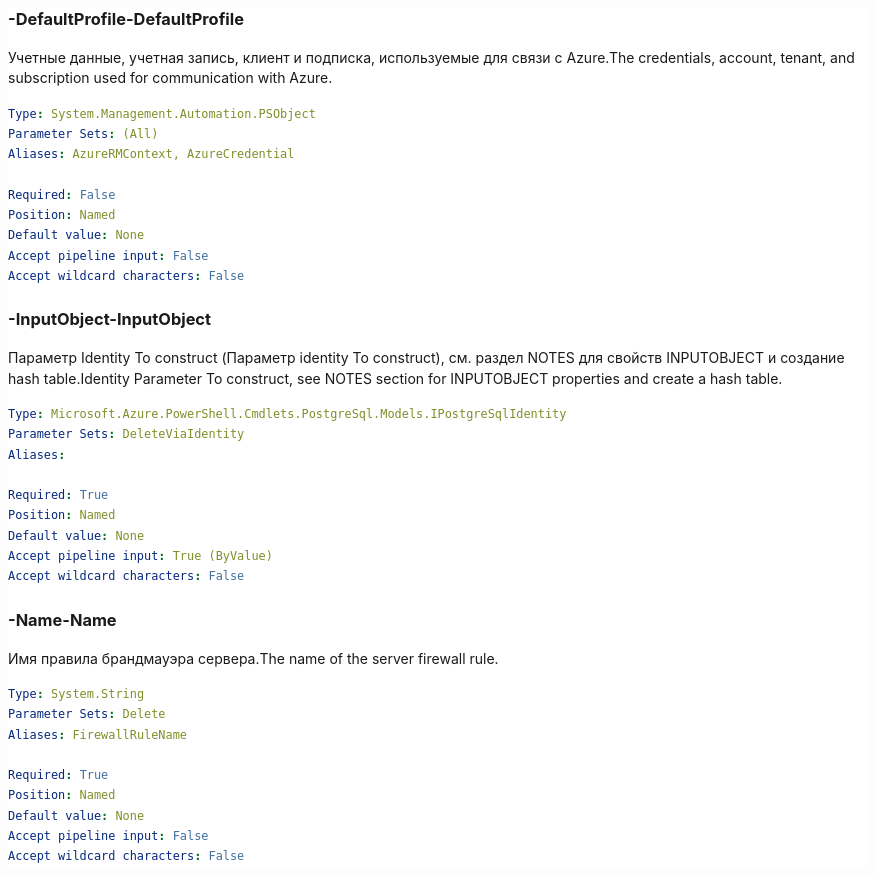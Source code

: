 ### <span data-ttu-id="38ee9-117">-DefaultProfile</span><span class="sxs-lookup"><span data-stu-id="38ee9-117">-DefaultProfile</span></span>
<span data-ttu-id="38ee9-118">Учетные данные, учетная запись, клиент и подписка, используемые для связи с Azure.</span><span class="sxs-lookup"><span data-stu-id="38ee9-118">The credentials, account, tenant, and subscription used for communication with Azure.</span></span>

```yaml
Type: System.Management.Automation.PSObject
Parameter Sets: (All)
Aliases: AzureRMContext, AzureCredential

Required: False
Position: Named
Default value: None
Accept pipeline input: False
Accept wildcard characters: False
```

### <span data-ttu-id="38ee9-119">-InputObject</span><span class="sxs-lookup"><span data-stu-id="38ee9-119">-InputObject</span></span>
<span data-ttu-id="38ee9-120">Параметр Identity To construct (Параметр identity To construct), см. раздел NOTES для свойств INPUTOBJECT и создание hash table.</span><span class="sxs-lookup"><span data-stu-id="38ee9-120">Identity Parameter To construct, see NOTES section for INPUTOBJECT properties and create a hash table.</span></span>

```yaml
Type: Microsoft.Azure.PowerShell.Cmdlets.PostgreSql.Models.IPostgreSqlIdentity
Parameter Sets: DeleteViaIdentity
Aliases:

Required: True
Position: Named
Default value: None
Accept pipeline input: True (ByValue)
Accept wildcard characters: False
```

### <span data-ttu-id="38ee9-121">-Name</span><span class="sxs-lookup"><span data-stu-id="38ee9-121">-Name</span></span>
<span data-ttu-id="38ee9-122">Имя правила брандмауэра сервера.</span><span class="sxs-lookup"><span data-stu-id="38ee9-122">The name of the server firewall rule.</span></span>

```yaml
Type: System.String
Parameter Sets: Delete
Aliases: FirewallRuleName

Required: True
Position: Named
Default value: None
Accept pipeline input: False
Accept wildcard characters: False
```
